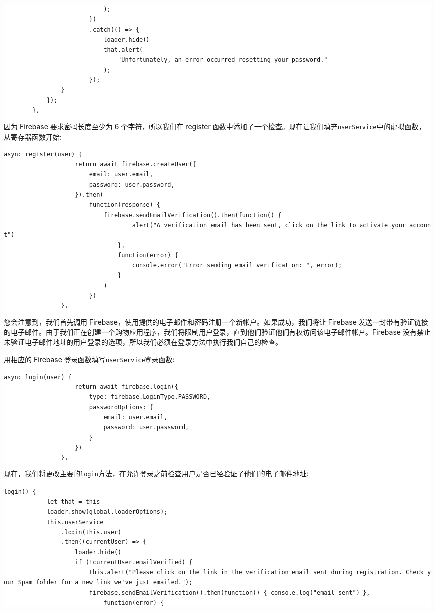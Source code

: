 ```
                            );
                        })
                        .catch(() => {
                            loader.hide()
                            that.alert(
                                "Unfortunately, an error occurred resetting your password."
                            );
                        });
                }
            });
        },
```

因为 Firebase 要求密码长度至少为 6 个字符，所以我们在 register 函数中添加了一个检查。现在让我们填充`userService`中的虚拟函数，从寄存器函数开始:

```
async register(user) {
                    return await firebase.createUser({
                        email: user.email,
                        password: user.password,
                    }).then(
                        function(response) {
                            firebase.sendEmailVerification().then(function() {
                                    alert("A verification email has been sent, click on the link to activate your account")
                                },
                                function(error) {
                                    console.error("Error sending email verification: ", error);
                                }
                            )
                        })
                },
```

您会注意到，我们首先调用 Firebase，使用提供的电子邮件和密码注册一个新帐户。如果成功，我们将让 Firebase 发送一封带有验证链接的电子邮件。由于我们正在创建一个购物应用程序，我们将限制用户登录，直到他们验证他们有权访问该电子邮件帐户。Firebase 没有禁止未验证电子邮件地址的用户登录的选项，所以我们必须在登录方法中执行我们自己的检查。

用相应的 Firebase 登录函数填写`userService`登录函数:

```
async login(user) {
                    return await firebase.login({
                        type: firebase.LoginType.PASSWORD,
                        passwordOptions: {
                            email: user.email,
                            password: user.password,
                        }
                    })
                },
```

现在，我们将更改主要的`login`方法，在允许登录之前检查用户是否已经验证了他们的电子邮件地址:

```
login() {
            let that = this
            loader.show(global.loaderOptions);
            this.userService
                .login(this.user)
                .then((currentUser) => {
                    loader.hide()
                    if (!currentUser.emailVerified) {
                        this.alert("Please click on the link in the verification email sent during registration. Check your Spam folder for a new link we've just emailed.");
                        firebase.sendEmailVerification().then(function() { console.log("email sent") },
                            function(error) {
```